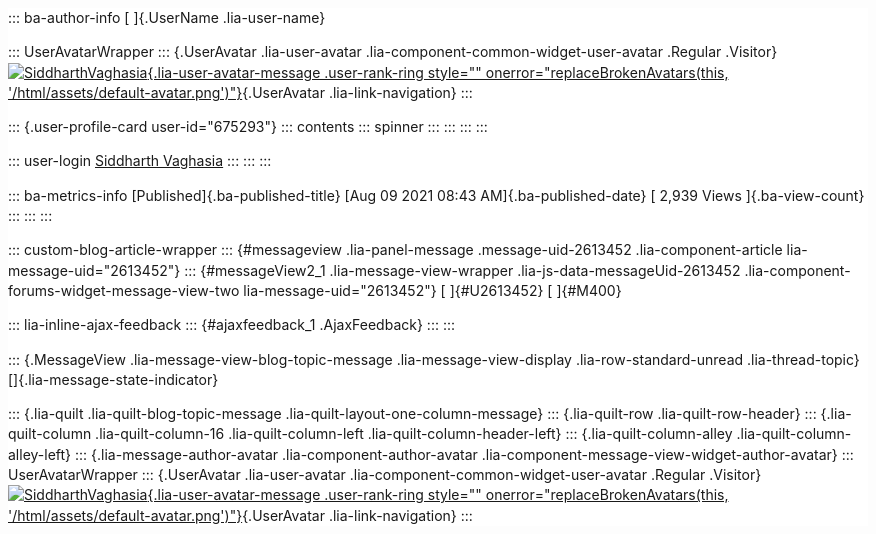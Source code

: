 ::: ba-author-info
[ ]{.UserName .lia-user-name}

::: UserAvatarWrapper
::: {.UserAvatar .lia-user-avatar .lia-component-common-widget-user-avatar .Regular .Visitor}
[![SiddharthVaghasia](https://techcommunity.microsoft.com/t5/image/serverpage/avatar-name/default-avatar/avatar-theme/candy/avatar-collection/Microsoft/avatar-display-size/profile/version/2?xdesc=1.0 "SiddharthVaghasia"){.lia-user-avatar-message
.user-rank-ring style=""
onerror="replaceBrokenAvatars(this, '/html/assets/default-avatar.png')"}](/t5/user/viewprofilepage/user-id/675293){.UserAvatar
.lia-link-navigation}
:::

::: {.user-profile-card user-id="675293"}
::: contents
::: spinner
:::
:::
:::
:::

::: user-login
[Siddharth Vaghasia](/t5/user/viewprofilepage/user-id/675293)
:::
:::
:::

::: ba-metrics-info
[Published]{.ba-published-title} [Aug 09 2021 08:43
AM]{.ba-published-date} [ 2,939 Views ]{.ba-view-count}
:::
:::
:::

::: custom-blog-article-wrapper
::: {#messageview .lia-panel-message .message-uid-2613452 .lia-component-article lia-message-uid="2613452"}
::: {#messageView2_1 .lia-message-view-wrapper .lia-js-data-messageUid-2613452 .lia-component-forums-widget-message-view-two lia-message-uid="2613452"}
[ ]{#U2613452} [ ]{#M400}

::: lia-inline-ajax-feedback
::: {#ajaxfeedback_1 .AjaxFeedback}
:::
:::

::: {.MessageView .lia-message-view-blog-topic-message .lia-message-view-display .lia-row-standard-unread .lia-thread-topic}
[]{.lia-message-state-indicator}

::: {.lia-quilt .lia-quilt-blog-topic-message .lia-quilt-layout-one-column-message}
::: {.lia-quilt-row .lia-quilt-row-header}
::: {.lia-quilt-column .lia-quilt-column-16 .lia-quilt-column-left .lia-quilt-column-header-left}
::: {.lia-quilt-column-alley .lia-quilt-column-alley-left}
::: {.lia-message-author-avatar .lia-component-author-avatar .lia-component-message-view-widget-author-avatar}
::: UserAvatarWrapper
::: {.UserAvatar .lia-user-avatar .lia-component-common-widget-user-avatar .Regular .Visitor}
[![SiddharthVaghasia](https://techcommunity.microsoft.com/t5/image/serverpage/avatar-name/default-avatar/avatar-theme/candy/avatar-collection/Microsoft/avatar-display-size/message/version/2?xdesc=1.0 "SiddharthVaghasia"){.lia-user-avatar-message
.user-rank-ring style=""
onerror="replaceBrokenAvatars(this, '/html/assets/default-avatar.png')"}](/t5/user/viewprofilepage/user-id/675293){.UserAvatar
.lia-link-navigation}
:::
